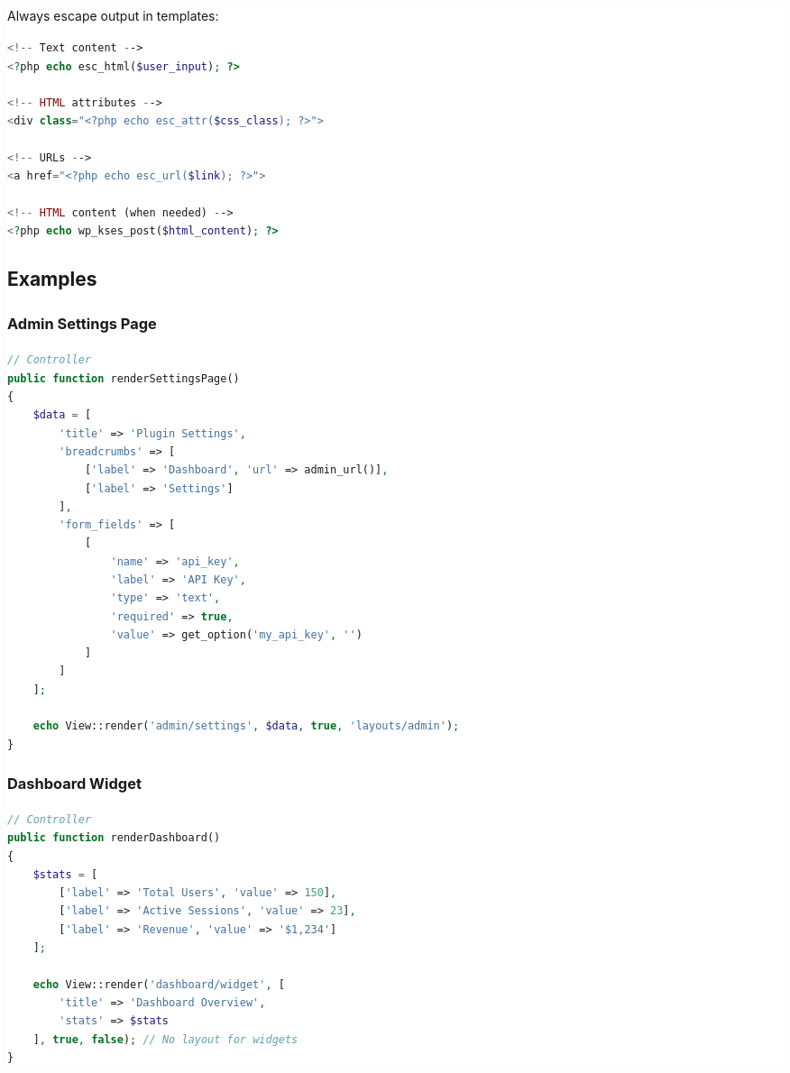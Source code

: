 Always escape output in templates:

```php
<!-- Text content -->
<?php echo esc_html($user_input); ?>

<!-- HTML attributes -->
<div class="<?php echo esc_attr($css_class); ?>">

<!-- URLs -->
<a href="<?php echo esc_url($link); ?>">

<!-- HTML content (when needed) -->
<?php echo wp_kses_post($html_content); ?>
```

## Examples

### Admin Settings Page

```php
// Controller
public function renderSettingsPage()
{
    $data = [
        'title' => 'Plugin Settings',
        'breadcrumbs' => [
            ['label' => 'Dashboard', 'url' => admin_url()],
            ['label' => 'Settings']
        ],
        'form_fields' => [
            [
                'name' => 'api_key',
                'label' => 'API Key',
                'type' => 'text',
                'required' => true,
                'value' => get_option('my_api_key', '')
            ]
        ]
    ];
    
    echo View::render('admin/settings', $data, true, 'layouts/admin');
}
```

### Dashboard Widget

```php
// Controller  
public function renderDashboard()
{
    $stats = [
        ['label' => 'Total Users', 'value' => 150],
        ['label' => 'Active Sessions', 'value' => 23],
        ['label' => 'Revenue', 'value' => '$1,234']
    ];
    
    echo View::render('dashboard/widget', [
        'title' => 'Dashboard Overview',
        'stats' => $stats
    ], true, false); // No layout for widgets
}
```
